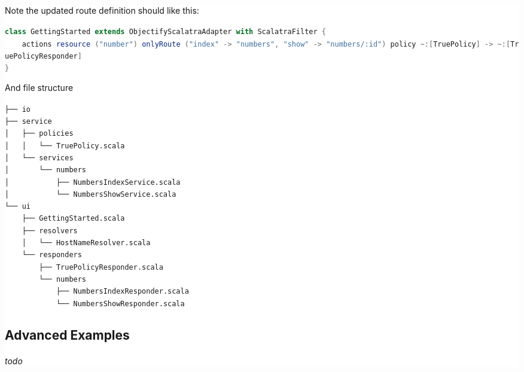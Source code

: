Note the updated route definition should like this:

```scala
class GettingStarted extends ObjectifyScalatraAdapter with ScalatraFilter {
    actions resource ("number") onlyRoute ("index" -> "numbers", "show" -> "numbers/:id") policy ~:[TruePolicy] -> ~:[TruePolicyResponder]
}
```

And file structure

```
├── io
├── service
│   ├── policies
│   │   └── TruePolicy.scala
│   └── services
│       └── numbers
│           ├── NumbersIndexService.scala
│           └── NumbersShowService.scala
└── ui
    ├── GettingStarted.scala
    ├── resolvers
    │   └── HostNameResolver.scala
    └── responders
        ├── TruePolicyResponder.scala
        └── numbers
            ├── NumbersIndexResponder.scala
            └── NumbersShowResponder.scala
```

## Advanced Examples

_todo_



